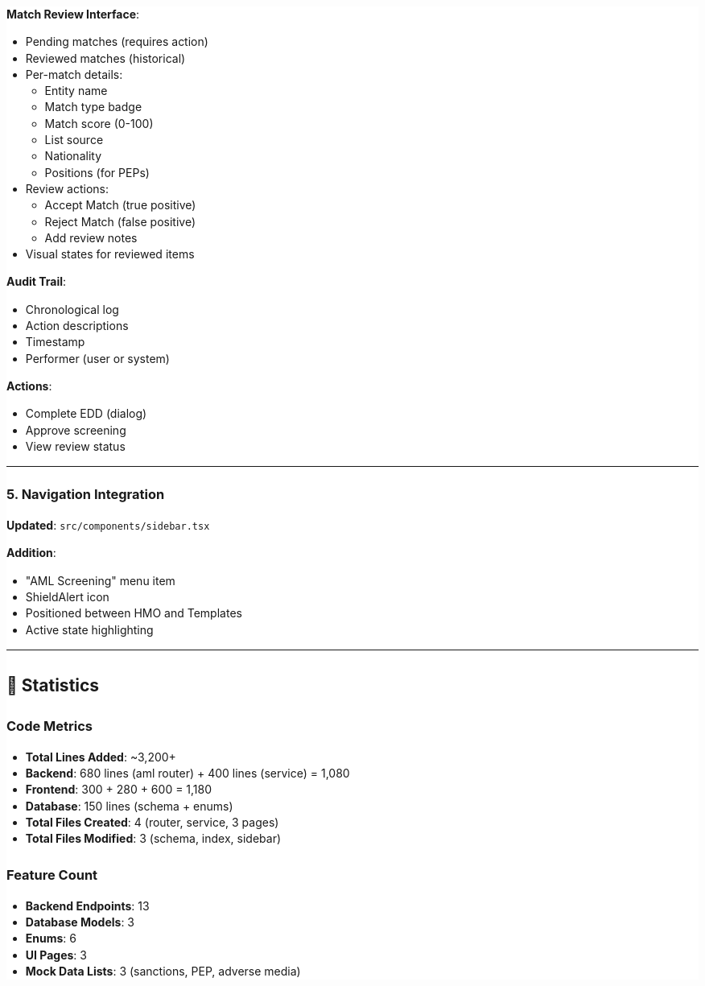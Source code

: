 **Match Review Interface**:
- Pending matches (requires action)
- Reviewed matches (historical)
- Per-match details:
  - Entity name
  - Match type badge
  - Match score (0-100)
  - List source
  - Nationality
  - Positions (for PEPs)
- Review actions:
  - Accept Match (true positive)
  - Reject Match (false positive)
  - Add review notes
- Visual states for reviewed items

**Audit Trail**:
- Chronological log
- Action descriptions
- Timestamp
- Performer (user or system)

**Actions**:
- Complete EDD (dialog)
- Approve screening
- View review status

---

### 5. Navigation Integration

**Updated**: `src/components/sidebar.tsx`

**Addition**:
- "AML Screening" menu item
- ShieldAlert icon
- Positioned between HMO and Templates
- Active state highlighting

---

## 🔢 Statistics

### Code Metrics
- **Total Lines Added**: ~3,200+
- **Backend**: 680 lines (aml router) + 400 lines (service) = 1,080
- **Frontend**: 300 + 280 + 600 = 1,180
- **Database**: 150 lines (schema + enums)
- **Total Files Created**: 4 (router, service, 3 pages)
- **Total Files Modified**: 3 (schema, index, sidebar)

### Feature Count
- **Backend Endpoints**: 13
- **Database Models**: 3
- **Enums**: 6
- **UI Pages**: 3
- **Mock Data Lists**: 3 (sanctions, PEP, adverse media)
